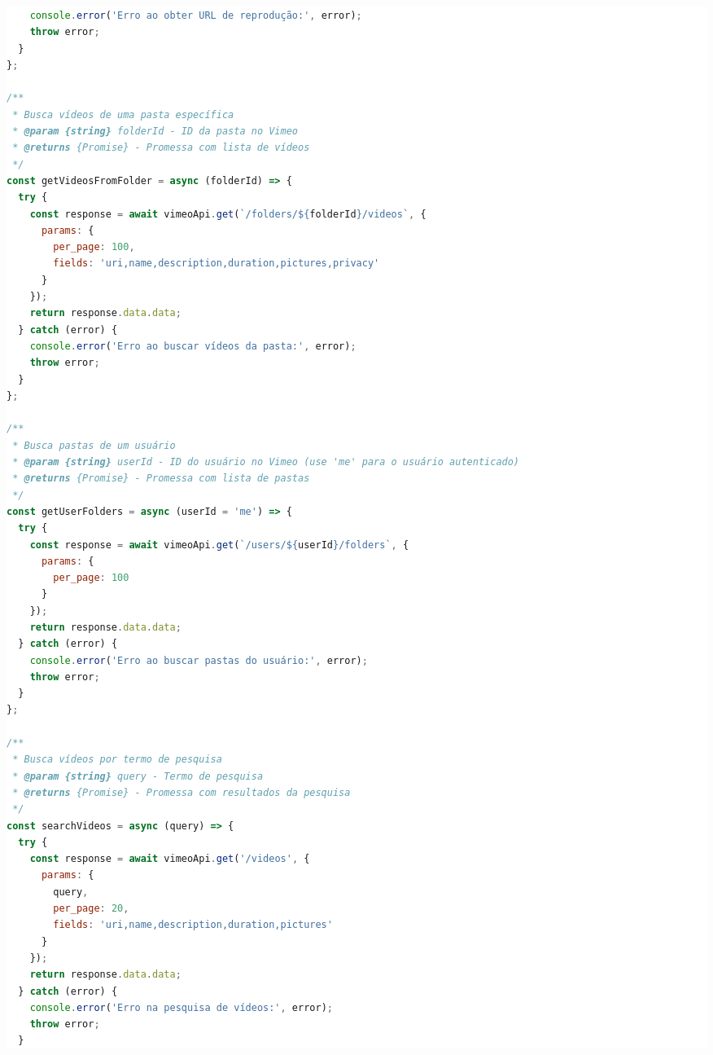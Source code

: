 ```javascript
    console.error('Erro ao obter URL de reprodução:', error);
    throw error;
  }
};

/**
 * Busca vídeos de uma pasta específica
 * @param {string} folderId - ID da pasta no Vimeo
 * @returns {Promise} - Promessa com lista de vídeos
 */
const getVideosFromFolder = async (folderId) => {
  try {
    const response = await vimeoApi.get(`/folders/${folderId}/videos`, {
      params: {
        per_page: 100,
        fields: 'uri,name,description,duration,pictures,privacy'
      }
    });
    return response.data.data;
  } catch (error) {
    console.error('Erro ao buscar vídeos da pasta:', error);
    throw error;
  }
};

/**
 * Busca pastas de um usuário
 * @param {string} userId - ID do usuário no Vimeo (use 'me' para o usuário autenticado)
 * @returns {Promise} - Promessa com lista de pastas
 */
const getUserFolders = async (userId = 'me') => {
  try {
    const response = await vimeoApi.get(`/users/${userId}/folders`, {
      params: {
        per_page: 100
      }
    });
    return response.data.data;
  } catch (error) {
    console.error('Erro ao buscar pastas do usuário:', error);
    throw error;
  }
};

/**
 * Busca vídeos por termo de pesquisa
 * @param {string} query - Termo de pesquisa
 * @returns {Promise} - Promessa com resultados da pesquisa
 */
const searchVideos = async (query) => {
  try {
    const response = await vimeoApi.get('/videos', {
      params: {
        query,
        per_page: 20,
        fields: 'uri,name,description,duration,pictures'
      }
    });
    return response.data.data;
  } catch (error) {
    console.error('Erro na pesquisa de vídeos:', error);
    throw error;
  }
```